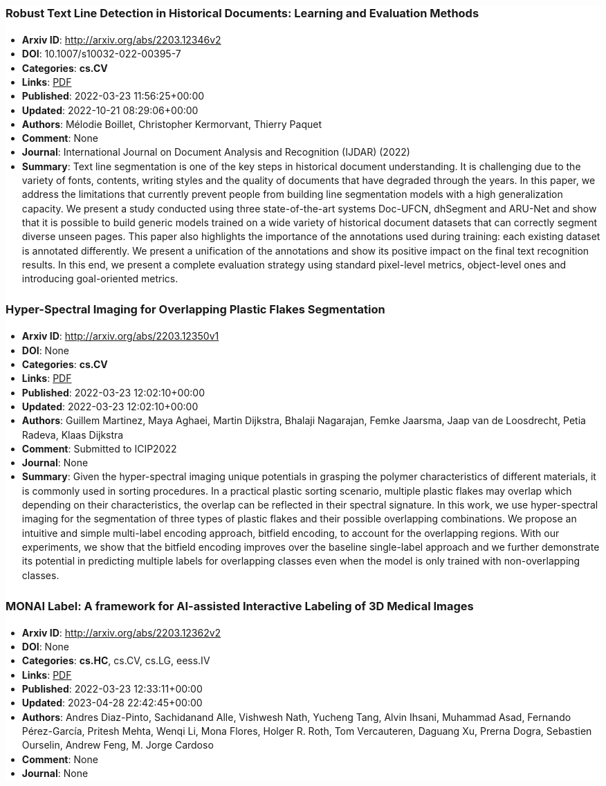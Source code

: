 

### Robust Text Line Detection in Historical Documents: Learning and Evaluation Methods
- **Arxiv ID**: http://arxiv.org/abs/2203.12346v2
- **DOI**: 10.1007/s10032-022-00395-7
- **Categories**: **cs.CV**
- **Links**: [PDF](http://arxiv.org/pdf/2203.12346v2)
- **Published**: 2022-03-23 11:56:25+00:00
- **Updated**: 2022-10-21 08:29:06+00:00
- **Authors**: Mélodie Boillet, Christopher Kermorvant, Thierry Paquet
- **Comment**: None
- **Journal**: International Journal on Document Analysis and Recognition (IJDAR)
  (2022)
- **Summary**: Text line segmentation is one of the key steps in historical document understanding. It is challenging due to the variety of fonts, contents, writing styles and the quality of documents that have degraded through the years.   In this paper, we address the limitations that currently prevent people from building line segmentation models with a high generalization capacity. We present a study conducted using three state-of-the-art systems Doc-UFCN, dhSegment and ARU-Net and show that it is possible to build generic models trained on a wide variety of historical document datasets that can correctly segment diverse unseen pages. This paper also highlights the importance of the annotations used during training: each existing dataset is annotated differently. We present a unification of the annotations and show its positive impact on the final text recognition results. In this end, we present a complete evaluation strategy using standard pixel-level metrics, object-level ones and introducing goal-oriented metrics.



### Hyper-Spectral Imaging for Overlapping Plastic Flakes Segmentation
- **Arxiv ID**: http://arxiv.org/abs/2203.12350v1
- **DOI**: None
- **Categories**: **cs.CV**
- **Links**: [PDF](http://arxiv.org/pdf/2203.12350v1)
- **Published**: 2022-03-23 12:02:10+00:00
- **Updated**: 2022-03-23 12:02:10+00:00
- **Authors**: Guillem Martinez, Maya Aghaei, Martin Dijkstra, Bhalaji Nagarajan, Femke Jaarsma, Jaap van de Loosdrecht, Petia Radeva, Klaas Dijkstra
- **Comment**: Submitted to ICIP2022
- **Journal**: None
- **Summary**: Given the hyper-spectral imaging unique potentials in grasping the polymer characteristics of different materials, it is commonly used in sorting procedures. In a practical plastic sorting scenario, multiple plastic flakes may overlap which depending on their characteristics, the overlap can be reflected in their spectral signature. In this work, we use hyper-spectral imaging for the segmentation of three types of plastic flakes and their possible overlapping combinations. We propose an intuitive and simple multi-label encoding approach, bitfield encoding, to account for the overlapping regions. With our experiments, we show that the bitfield encoding improves over the baseline single-label approach and we further demonstrate its potential in predicting multiple labels for overlapping classes even when the model is only trained with non-overlapping classes.



### MONAI Label: A framework for AI-assisted Interactive Labeling of 3D Medical Images
- **Arxiv ID**: http://arxiv.org/abs/2203.12362v2
- **DOI**: None
- **Categories**: **cs.HC**, cs.CV, cs.LG, eess.IV
- **Links**: [PDF](http://arxiv.org/pdf/2203.12362v2)
- **Published**: 2022-03-23 12:33:11+00:00
- **Updated**: 2023-04-28 22:42:45+00:00
- **Authors**: Andres Diaz-Pinto, Sachidanand Alle, Vishwesh Nath, Yucheng Tang, Alvin Ihsani, Muhammad Asad, Fernando Pérez-García, Pritesh Mehta, Wenqi Li, Mona Flores, Holger R. Roth, Tom Vercauteren, Daguang Xu, Prerna Dogra, Sebastien Ourselin, Andrew Feng, M. Jorge Cardoso
- **Comment**: None
- **Journal**: None